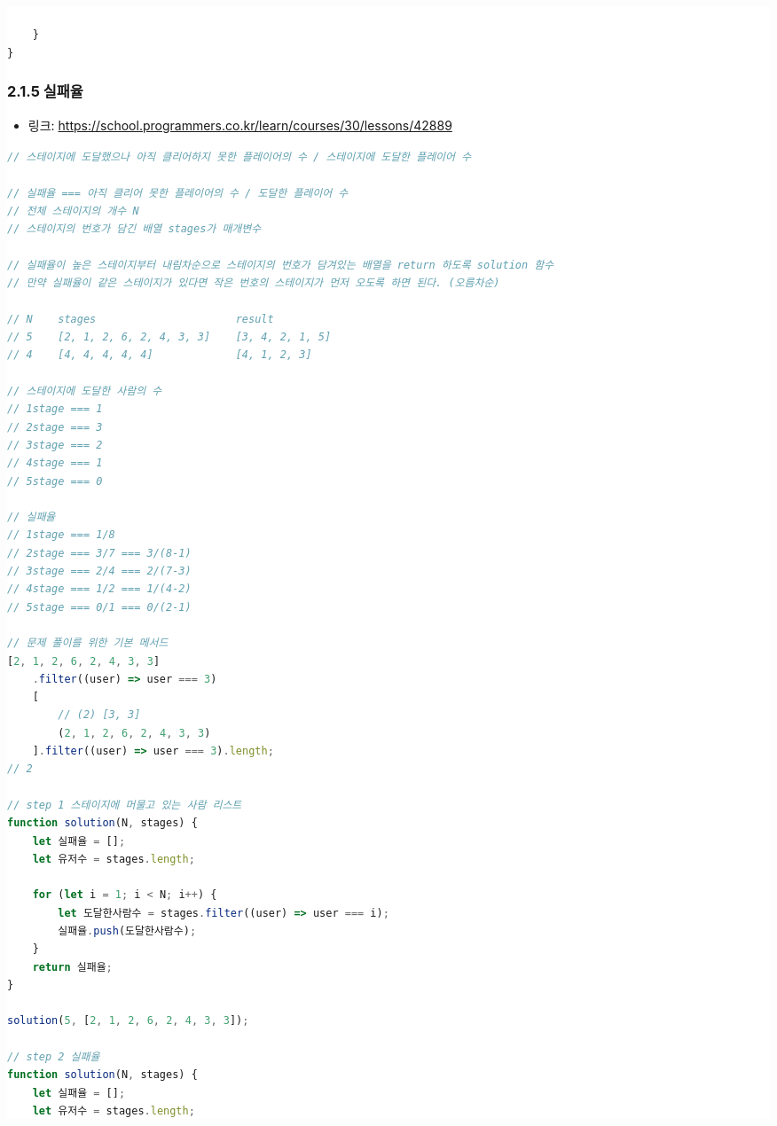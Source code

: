 ```js

    }
}
```

### 2.1.5 실패율

- 링크: https://school.programmers.co.kr/learn/courses/30/lessons/42889

```js
// 스테이지에 도달했으나 아직 클리어하지 못한 플레이어의 수 / 스테이지에 도달한 플레이어 수

// 실패율 === 아직 클리어 못한 플레이어의 수 / 도달한 플레이어 수
// 전체 스테이지의 개수 N
// 스테이지의 번호가 담긴 배열 stages가 매개변수

// 실패율이 높은 스테이지부터 내림차순으로 스테이지의 번호가 담겨있는 배열을 return 하도록 solution 함수
// 만약 실패율이 같은 스테이지가 있다면 작은 번호의 스테이지가 먼저 오도록 하면 된다. (오름차순)

// N	stages                  	result
// 5	[2, 1, 2, 6, 2, 4, 3, 3]	[3, 4, 2, 1, 5]
// 4	[4, 4, 4, 4, 4]	            [4, 1, 2, 3]

// 스테이지에 도달한 사람의 수
// 1stage === 1
// 2stage === 3
// 3stage === 2
// 4stage === 1
// 5stage === 0

// 실패율
// 1stage === 1/8
// 2stage === 3/7 === 3/(8-1)
// 3stage === 2/4 === 2/(7-3)
// 4stage === 1/2 === 1/(4-2)
// 5stage === 0/1 === 0/(2-1)

// 문제 풀이를 위한 기본 메서드
[2, 1, 2, 6, 2, 4, 3, 3]
    .filter((user) => user === 3)
    [
        // (2) [3, 3]
        (2, 1, 2, 6, 2, 4, 3, 3)
    ].filter((user) => user === 3).length;
// 2

// step 1 스테이지에 머물고 있는 사람 리스트
function solution(N, stages) {
    let 실패율 = [];
    let 유저수 = stages.length;

    for (let i = 1; i < N; i++) {
        let 도달한사람수 = stages.filter((user) => user === i);
        실패율.push(도달한사람수);
    }
    return 실패율;
}

solution(5, [2, 1, 2, 6, 2, 4, 3, 3]);

// step 2 실패율
function solution(N, stages) {
    let 실패율 = [];
    let 유저수 = stages.length;
```